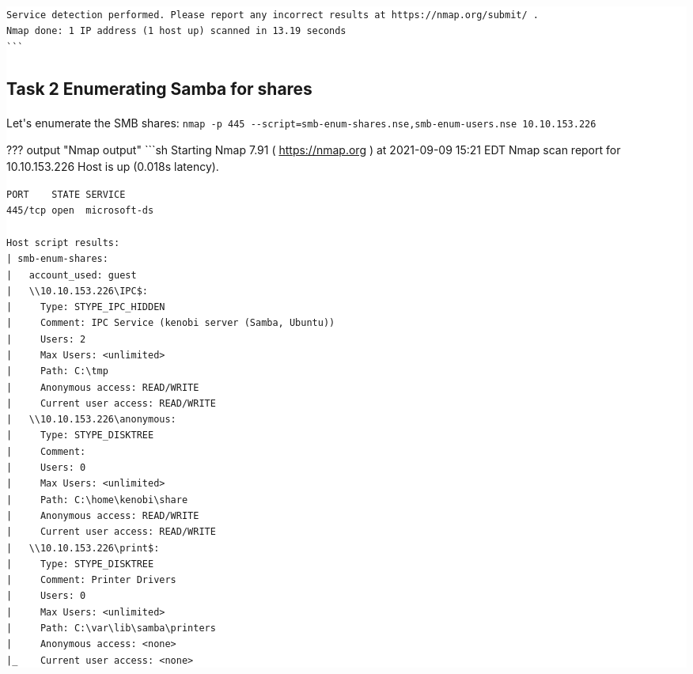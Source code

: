     Service detection performed. Please report any incorrect results at https://nmap.org/submit/ .
    Nmap done: 1 IP address (1 host up) scanned in 13.19 seconds
    ```

## Task 2 Enumerating Samba for shares

Let's enumerate the SMB shares: ```nmap -p 445 --script=smb-enum-shares.nse,smb-enum-users.nse 10.10.153.226```

??? output "Nmap output"
    ```sh
    Starting Nmap 7.91 ( https://nmap.org ) at 2021-09-09 15:21 EDT
    Nmap scan report for 10.10.153.226
    Host is up (0.018s latency).

    PORT    STATE SERVICE
    445/tcp open  microsoft-ds

    Host script results:
    | smb-enum-shares:
    |   account_used: guest
    |   \\10.10.153.226\IPC$:
    |     Type: STYPE_IPC_HIDDEN
    |     Comment: IPC Service (kenobi server (Samba, Ubuntu))
    |     Users: 2
    |     Max Users: <unlimited>
    |     Path: C:\tmp
    |     Anonymous access: READ/WRITE
    |     Current user access: READ/WRITE
    |   \\10.10.153.226\anonymous:
    |     Type: STYPE_DISKTREE
    |     Comment:
    |     Users: 0
    |     Max Users: <unlimited>
    |     Path: C:\home\kenobi\share
    |     Anonymous access: READ/WRITE
    |     Current user access: READ/WRITE
    |   \\10.10.153.226\print$:
    |     Type: STYPE_DISKTREE
    |     Comment: Printer Drivers
    |     Users: 0
    |     Max Users: <unlimited>
    |     Path: C:\var\lib\samba\printers
    |     Anonymous access: <none>
    |_    Current user access: <none>
